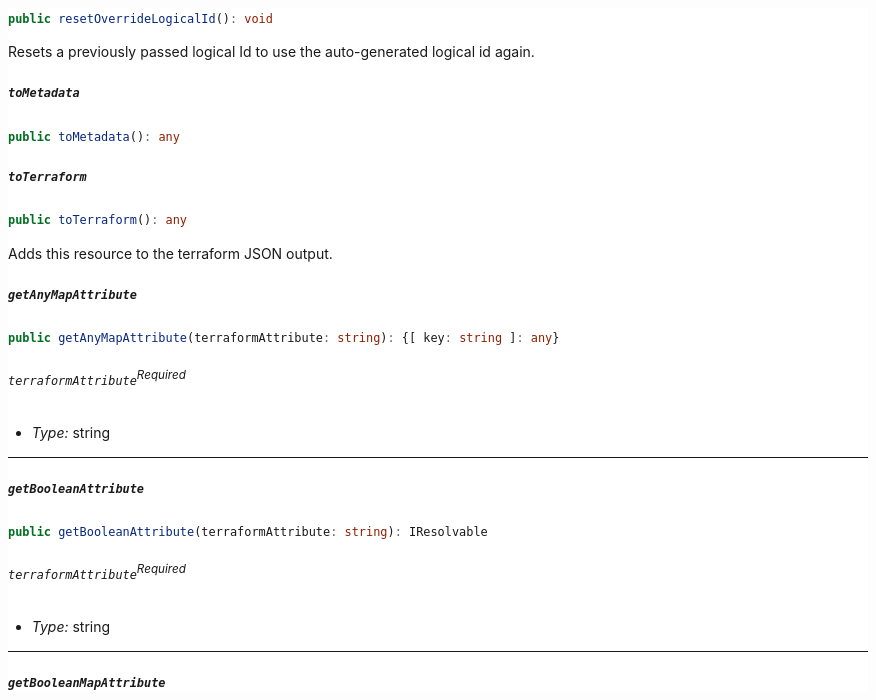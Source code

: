 ```typescript
public resetOverrideLogicalId(): void
```

Resets a previously passed logical Id to use the auto-generated logical id again.

##### `toMetadata` <a name="toMetadata" id="@cdktf/aws-cdk.codestarnotificationsNotificationRule.CodestarnotificationsNotificationRule.toMetadata"></a>

```typescript
public toMetadata(): any
```

##### `toTerraform` <a name="toTerraform" id="@cdktf/aws-cdk.codestarnotificationsNotificationRule.CodestarnotificationsNotificationRule.toTerraform"></a>

```typescript
public toTerraform(): any
```

Adds this resource to the terraform JSON output.

##### `getAnyMapAttribute` <a name="getAnyMapAttribute" id="@cdktf/aws-cdk.codestarnotificationsNotificationRule.CodestarnotificationsNotificationRule.getAnyMapAttribute"></a>

```typescript
public getAnyMapAttribute(terraformAttribute: string): {[ key: string ]: any}
```

###### `terraformAttribute`<sup>Required</sup> <a name="terraformAttribute" id="@cdktf/aws-cdk.codestarnotificationsNotificationRule.CodestarnotificationsNotificationRule.getAnyMapAttribute.parameter.terraformAttribute"></a>

- *Type:* string

---

##### `getBooleanAttribute` <a name="getBooleanAttribute" id="@cdktf/aws-cdk.codestarnotificationsNotificationRule.CodestarnotificationsNotificationRule.getBooleanAttribute"></a>

```typescript
public getBooleanAttribute(terraformAttribute: string): IResolvable
```

###### `terraformAttribute`<sup>Required</sup> <a name="terraformAttribute" id="@cdktf/aws-cdk.codestarnotificationsNotificationRule.CodestarnotificationsNotificationRule.getBooleanAttribute.parameter.terraformAttribute"></a>

- *Type:* string

---

##### `getBooleanMapAttribute` <a name="getBooleanMapAttribute" id="@cdktf/aws-cdk.codestarnotificationsNotificationRule.CodestarnotificationsNotificationRule.getBooleanMapAttribute"></a>
